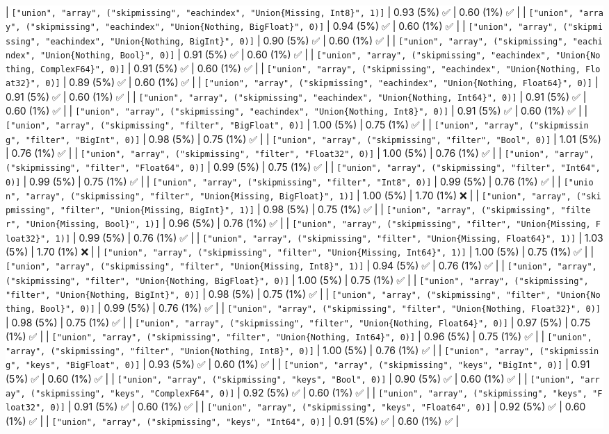 | `["union", "array", ("skipmissing", "eachindex", "Union{Missing, Int8}", 1)]` | 0.93 (5%) :white_check_mark: | 0.60 (1%) :white_check_mark: |
| `["union", "array", ("skipmissing", "eachindex", "Union{Nothing, BigFloat}", 0)]` | 0.94 (5%) :white_check_mark: | 0.60 (1%) :white_check_mark: |
| `["union", "array", ("skipmissing", "eachindex", "Union{Nothing, BigInt}", 0)]` | 0.90 (5%) :white_check_mark: | 0.60 (1%) :white_check_mark: |
| `["union", "array", ("skipmissing", "eachindex", "Union{Nothing, Bool}", 0)]` | 0.91 (5%) :white_check_mark: | 0.60 (1%) :white_check_mark: |
| `["union", "array", ("skipmissing", "eachindex", "Union{Nothing, ComplexF64}", 0)]` | 0.91 (5%) :white_check_mark: | 0.60 (1%) :white_check_mark: |
| `["union", "array", ("skipmissing", "eachindex", "Union{Nothing, Float32}", 0)]` | 0.89 (5%) :white_check_mark: | 0.60 (1%) :white_check_mark: |
| `["union", "array", ("skipmissing", "eachindex", "Union{Nothing, Float64}", 0)]` | 0.91 (5%) :white_check_mark: | 0.60 (1%) :white_check_mark: |
| `["union", "array", ("skipmissing", "eachindex", "Union{Nothing, Int64}", 0)]` | 0.91 (5%) :white_check_mark: | 0.60 (1%) :white_check_mark: |
| `["union", "array", ("skipmissing", "eachindex", "Union{Nothing, Int8}", 0)]` | 0.91 (5%) :white_check_mark: | 0.60 (1%) :white_check_mark: |
| `["union", "array", ("skipmissing", "filter", "BigFloat", 0)]` | 1.00 (5%)  | 0.75 (1%) :white_check_mark: |
| `["union", "array", ("skipmissing", "filter", "BigInt", 0)]` | 0.98 (5%)  | 0.75 (1%) :white_check_mark: |
| `["union", "array", ("skipmissing", "filter", "Bool", 0)]` | 1.01 (5%)  | 0.76 (1%) :white_check_mark: |
| `["union", "array", ("skipmissing", "filter", "Float32", 0)]` | 1.00 (5%)  | 0.76 (1%) :white_check_mark: |
| `["union", "array", ("skipmissing", "filter", "Float64", 0)]` | 0.99 (5%)  | 0.75 (1%) :white_check_mark: |
| `["union", "array", ("skipmissing", "filter", "Int64", 0)]` | 0.99 (5%)  | 0.75 (1%) :white_check_mark: |
| `["union", "array", ("skipmissing", "filter", "Int8", 0)]` | 0.99 (5%)  | 0.76 (1%) :white_check_mark: |
| `["union", "array", ("skipmissing", "filter", "Union{Missing, BigFloat}", 1)]` | 1.00 (5%)  | 1.70 (1%) :x: |
| `["union", "array", ("skipmissing", "filter", "Union{Missing, BigInt}", 1)]` | 0.98 (5%)  | 0.75 (1%) :white_check_mark: |
| `["union", "array", ("skipmissing", "filter", "Union{Missing, Bool}", 1)]` | 0.96 (5%)  | 0.76 (1%) :white_check_mark: |
| `["union", "array", ("skipmissing", "filter", "Union{Missing, Float32}", 1)]` | 0.99 (5%)  | 0.76 (1%) :white_check_mark: |
| `["union", "array", ("skipmissing", "filter", "Union{Missing, Float64}", 1)]` | 1.03 (5%)  | 1.70 (1%) :x: |
| `["union", "array", ("skipmissing", "filter", "Union{Missing, Int64}", 1)]` | 1.00 (5%)  | 0.75 (1%) :white_check_mark: |
| `["union", "array", ("skipmissing", "filter", "Union{Missing, Int8}", 1)]` | 0.94 (5%) :white_check_mark: | 0.76 (1%) :white_check_mark: |
| `["union", "array", ("skipmissing", "filter", "Union{Nothing, BigFloat}", 0)]` | 1.00 (5%)  | 0.75 (1%) :white_check_mark: |
| `["union", "array", ("skipmissing", "filter", "Union{Nothing, BigInt}", 0)]` | 0.98 (5%)  | 0.75 (1%) :white_check_mark: |
| `["union", "array", ("skipmissing", "filter", "Union{Nothing, Bool}", 0)]` | 0.99 (5%)  | 0.76 (1%) :white_check_mark: |
| `["union", "array", ("skipmissing", "filter", "Union{Nothing, Float32}", 0)]` | 0.98 (5%)  | 0.75 (1%) :white_check_mark: |
| `["union", "array", ("skipmissing", "filter", "Union{Nothing, Float64}", 0)]` | 0.97 (5%)  | 0.75 (1%) :white_check_mark: |
| `["union", "array", ("skipmissing", "filter", "Union{Nothing, Int64}", 0)]` | 0.96 (5%)  | 0.75 (1%) :white_check_mark: |
| `["union", "array", ("skipmissing", "filter", "Union{Nothing, Int8}", 0)]` | 1.00 (5%)  | 0.76 (1%) :white_check_mark: |
| `["union", "array", ("skipmissing", "keys", "BigFloat", 0)]` | 0.93 (5%) :white_check_mark: | 0.60 (1%) :white_check_mark: |
| `["union", "array", ("skipmissing", "keys", "BigInt", 0)]` | 0.91 (5%) :white_check_mark: | 0.60 (1%) :white_check_mark: |
| `["union", "array", ("skipmissing", "keys", "Bool", 0)]` | 0.90 (5%) :white_check_mark: | 0.60 (1%) :white_check_mark: |
| `["union", "array", ("skipmissing", "keys", "ComplexF64", 0)]` | 0.92 (5%) :white_check_mark: | 0.60 (1%) :white_check_mark: |
| `["union", "array", ("skipmissing", "keys", "Float32", 0)]` | 0.91 (5%) :white_check_mark: | 0.60 (1%) :white_check_mark: |
| `["union", "array", ("skipmissing", "keys", "Float64", 0)]` | 0.92 (5%) :white_check_mark: | 0.60 (1%) :white_check_mark: |
| `["union", "array", ("skipmissing", "keys", "Int64", 0)]` | 0.91 (5%) :white_check_mark: | 0.60 (1%) :white_check_mark: |